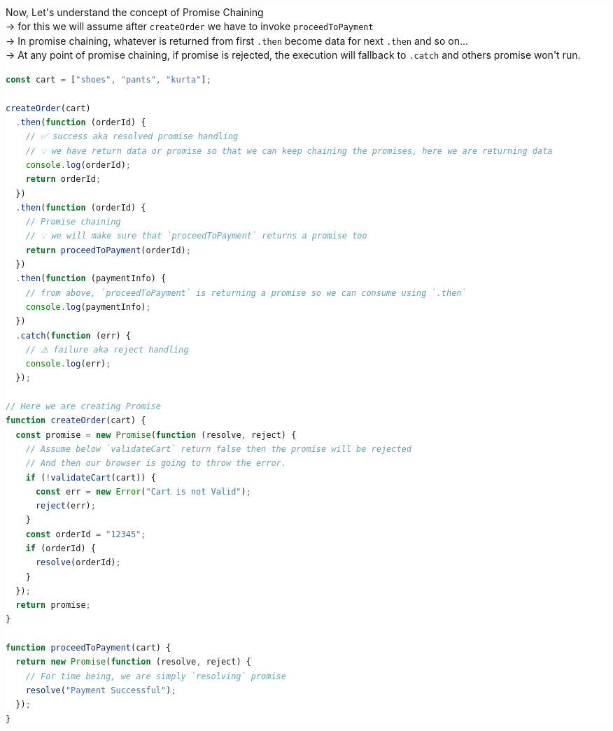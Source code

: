 Now, Let's understand the concept of Promise Chaining  
-> for this we will assume after `createOrder` we have to invoke `proceedToPayment`  
-> In promise chaining, whatever is returned from first `.then` become data for next `.then` and so on...  
-> At any point of promise chaining, if promise is rejected, the execution will fallback to `.catch` and others promise won't run.

```js
const cart = ["shoes", "pants", "kurta"];

createOrder(cart)
  .then(function (orderId) {
    // ✅ success aka resolved promise handling
    // 💡 we have return data or promise so that we can keep chaining the promises, here we are returning data
    console.log(orderId);
    return orderId;
  })
  .then(function (orderId) {
    // Promise chaining
    // 💡 we will make sure that `proceedToPayment` returns a promise too
    return proceedToPayment(orderId);
  })
  .then(function (paymentInfo) {
    // from above, `proceedToPayment` is returning a promise so we can consume using `.then`
    console.log(paymentInfo);
  })
  .catch(function (err) {
    // ⚠️ failure aka reject handling
    console.log(err);
  });

// Here we are creating Promise
function createOrder(cart) {
  const promise = new Promise(function (resolve, reject) {
    // Assume below `validateCart` return false then the promise will be rejected
    // And then our browser is going to throw the error.
    if (!validateCart(cart)) {
      const err = new Error("Cart is not Valid");
      reject(err);
    }
    const orderId = "12345";
    if (orderId) {
      resolve(orderId);
    }
  });
  return promise;
}

function proceedToPayment(cart) {
  return new Promise(function (resolve, reject) {
    // For time being, we are simply `resolving` promise
    resolve("Payment Successful");
  });
}
```
